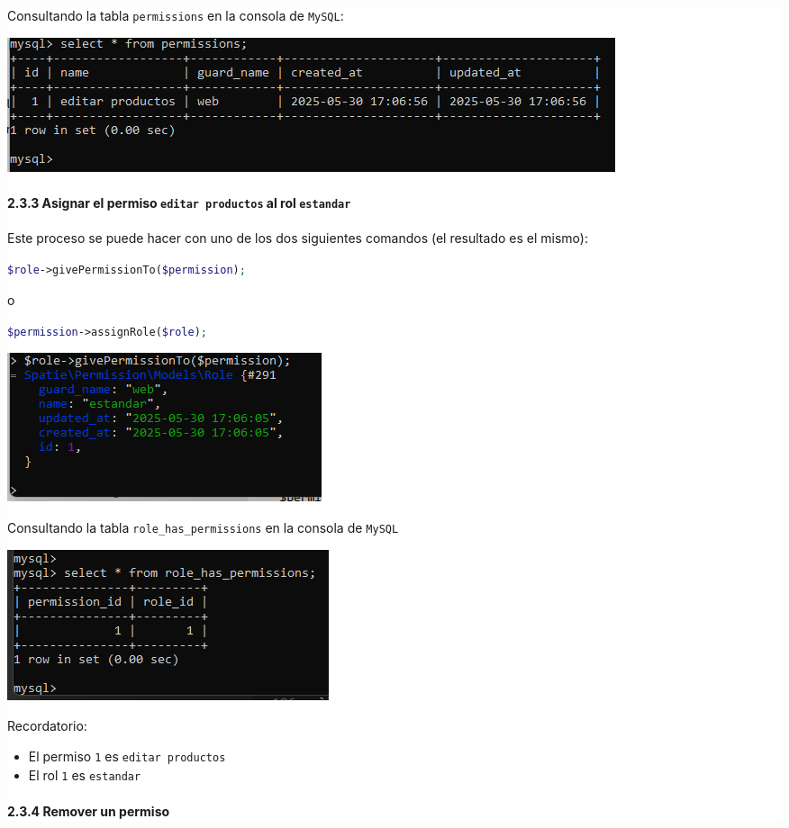 Consultando la tabla `permissions` en la consola de `MySQL`:  


![image](./img/nuevo_permiso_mysql.png)  

#### 2.3.3 Asignar el permiso `editar productos` al rol `estandar` 

Este proceso se puede hacer con uno de los dos siguientes comandos (el resultado es el mismo):  

```php
$role->givePermissionTo($permission);
```

o

```php
$permission->assignRole($role);
```

![image](./img/asignar_permiso.png)  

Consultando la tabla `role_has_permissions` en la consola de `MySQL` 

![image](./img/role_has_permissions.png)  

Recordatorio:  
* El permiso `1` es `editar productos` 
* El rol `1` es `estandar` 

#### 2.3.4 Remover un permiso
